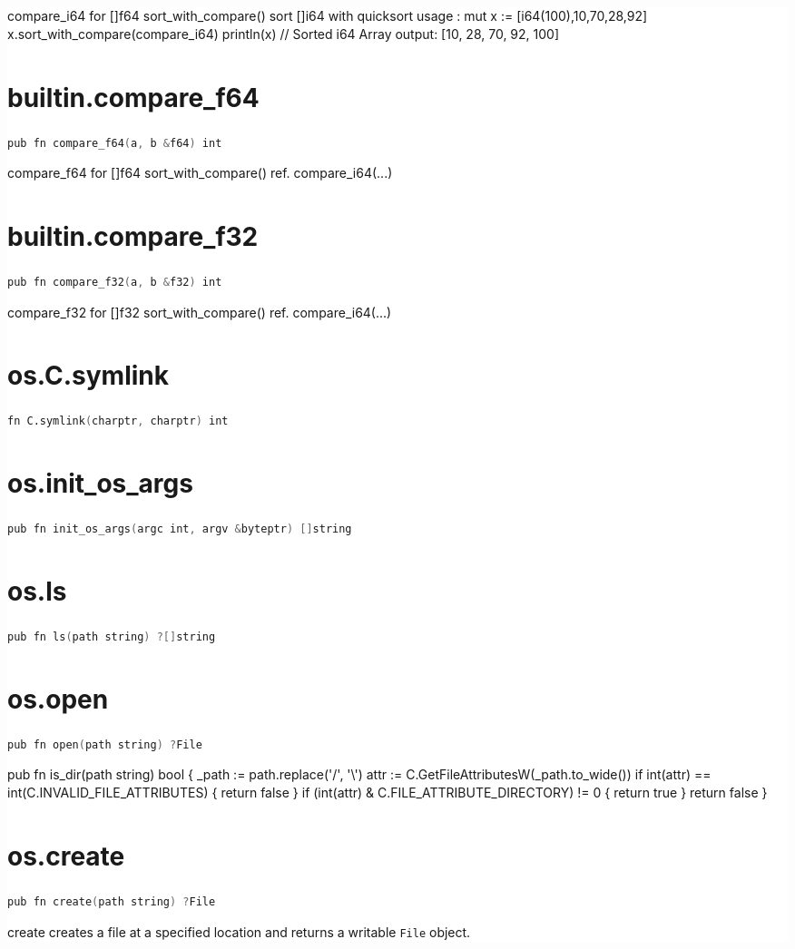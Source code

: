 compare_i64 for []f64 sort_with_compare() 
sort []i64 with quicksort 
usage : 
mut x := [i64(100),10,70,28,92] 
x.sort_with_compare(compare_i64) 
println(x)     // Sorted i64 Array 
output: 
[10, 28, 70, 92, 100]
# builtin.compare_f64
```v
pub fn compare_f64(a, b &f64) int
```
compare_f64 for []f64 sort_with_compare() 
ref. compare_i64(...)
# builtin.compare_f32
```v
pub fn compare_f32(a, b &f32) int
```
compare_f32 for []f32 sort_with_compare() 
ref. compare_i64(...)
# os.C.symlink
```v
fn C.symlink(charptr, charptr) int
```

# os.init_os_args
```v
pub fn init_os_args(argc int, argv &byteptr) []string
```

# os.ls
```v
pub fn ls(path string) ?[]string
```

# os.open
```v
pub fn open(path string) ?File
```
pub fn is_dir(path string) bool { 
_path := path.replace('/', '\\') 
attr := C.GetFileAttributesW(_path.to_wide()) 
if int(attr) == int(C.INVALID_FILE_ATTRIBUTES) { 
return false 
} 
if (int(attr) & C.FILE_ATTRIBUTE_DIRECTORY) != 0 { 
return true 
} 
return false 
}
# os.create
```v
pub fn create(path string) ?File
```
create creates a file at a specified location and returns a writable `File` object.